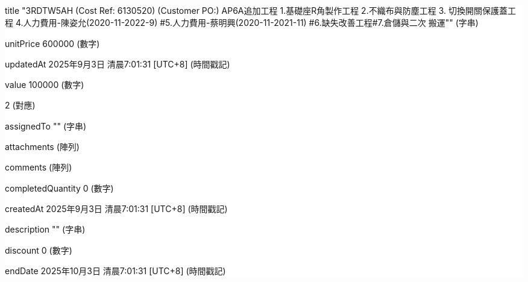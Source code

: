 
title
"3RDTW5AH (Cost Ref: 6130520) (Customer PO:) AP6A追加工程 1.基礎座R角製作工程 2.不織布與防塵工程 3. 切換開關保護蓋工程 4.人力費用-陳姿允(2020-11-2022-9) #5.人力費用-蔡明興(2020-11-2021-11) #6.缺失改善工程#7.倉儲與二次 搬運""
(字串)


unitPrice
600000
(數字)


updatedAt
2025年9月3日 清晨7:01:31 [UTC+8]
(時間戳記)


value
100000
(數字)



2
(對應)


assignedTo
""
(字串)



attachments
(陣列)



comments
(陣列)


completedQuantity
0
(數字)


createdAt
2025年9月3日 清晨7:01:31 [UTC+8]
(時間戳記)


description
""
(字串)


discount
0
(數字)


endDate
2025年10月3日 清晨7:01:31 [UTC+8]
(時間戳記)
